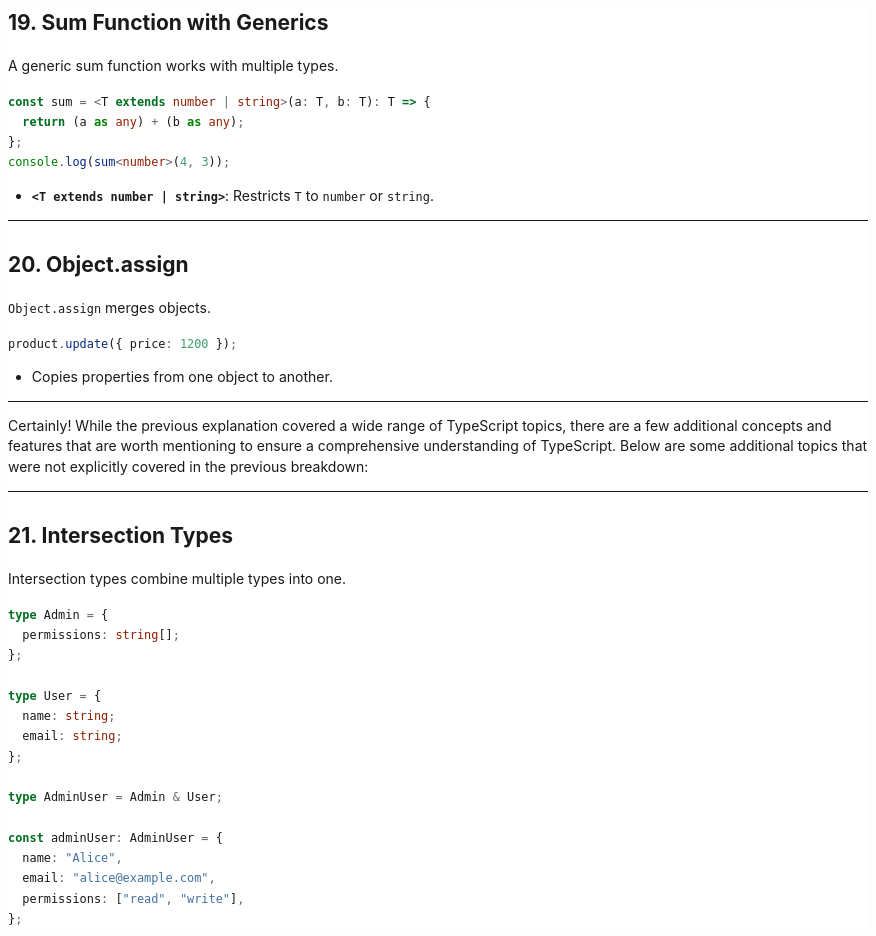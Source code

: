 ## **19. Sum Function with Generics**

A generic sum function works with multiple types.

```typescript
const sum = <T extends number | string>(a: T, b: T): T => {
  return (a as any) + (b as any);
};
console.log(sum<number>(4, 3));
```

- **`<T extends number | string>`**: Restricts `T` to `number` or `string`.

---

## **20. Object.assign**

`Object.assign` merges objects.

```typescript
product.update({ price: 1200 });
```

- Copies properties from one object to another.

---

Certainly! While the previous explanation covered a wide range of TypeScript topics, there are a few additional concepts and features that are worth mentioning to ensure a comprehensive understanding of TypeScript. Below are some additional topics that were not explicitly covered in the previous breakdown:

---

## **21. Intersection Types**

Intersection types combine multiple types into one.

```typescript
type Admin = {
  permissions: string[];
};

type User = {
  name: string;
  email: string;
};

type AdminUser = Admin & User;

const adminUser: AdminUser = {
  name: "Alice",
  email: "alice@example.com",
  permissions: ["read", "write"],
};
```


  [key: string]: string;
  [Property in keyof Type]: boolean;